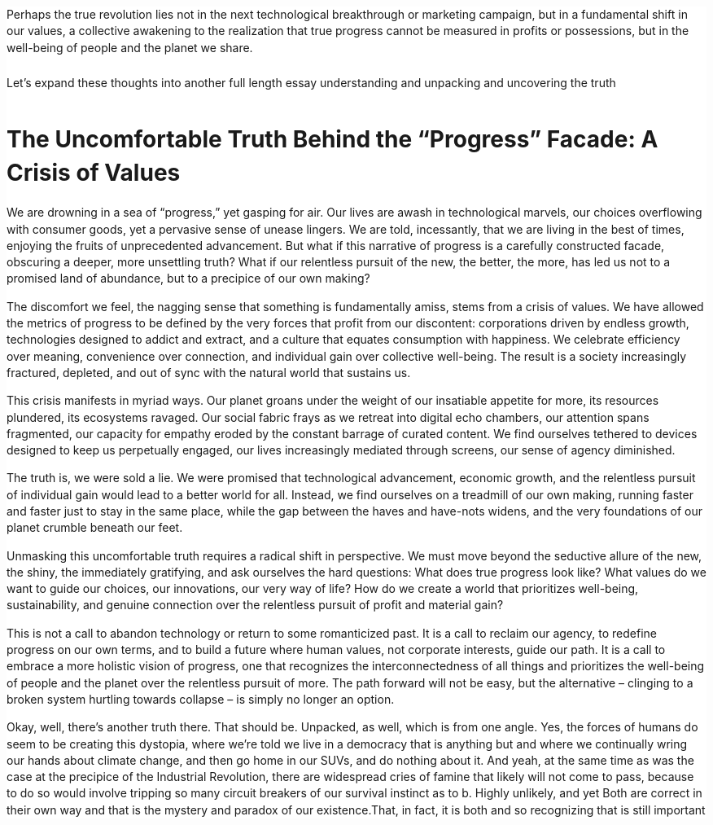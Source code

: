 Perhaps the true revolution lies not in the next technological breakthrough or marketing campaign, but in a fundamental shift in our values, a collective awakening to the realization that true progress cannot be measured in profits or possessions, but in the well-being of people and the planet we share.

###

Let’s expand these thoughts into another full length essay understanding and unpacking and uncovering the truth

# The Uncomfortable Truth Behind the “Progress” Facade: A Crisis of Values

We are drowning in a sea of “progress,” yet gasping for air. Our lives are awash in technological marvels, our choices overflowing with consumer goods, yet a pervasive sense of unease lingers. We are told, incessantly, that we are living in the best of times, enjoying the fruits of unprecedented advancement. But what if this narrative of progress is a carefully constructed facade, obscuring a deeper, more unsettling truth? What if our relentless pursuit of the new, the better, the more, has led us not to a promised land of abundance, but to a precipice of our own making?

The discomfort we feel, the nagging sense that something is fundamentally amiss, stems from a crisis of values. We have allowed the metrics of progress to be defined by the very forces that profit from our discontent: corporations driven by endless growth, technologies designed to addict and extract, and a culture that equates consumption with happiness. We celebrate efficiency over meaning, convenience over connection, and individual gain over collective well-being. The result is a society increasingly fractured, depleted, and out of sync with the natural world that sustains us.

This crisis manifests in myriad ways. Our planet groans under the weight of our insatiable appetite for more, its resources plundered, its ecosystems ravaged. Our social fabric frays as we retreat into digital echo chambers, our attention spans fragmented, our capacity for empathy eroded by the constant barrage of curated content. We find ourselves tethered to devices designed to keep us perpetually engaged, our lives increasingly mediated through screens, our sense of agency diminished.

The truth is, we were sold a lie. We were promised that technological advancement, economic growth, and the relentless pursuit of individual gain would lead to a better world for all. Instead, we find ourselves on a treadmill of our own making, running faster and faster just to stay in the same place, while the gap between the haves and have-nots widens, and the very foundations of our planet crumble beneath our feet.

Unmasking this uncomfortable truth requires a radical shift in perspective. We must move beyond the seductive allure of the new, the shiny, the immediately gratifying, and ask ourselves the hard questions: What does true progress look like? What values do we want to guide our choices, our innovations, our very way of life? How do we create a world that prioritizes well-being, sustainability, and genuine connection over the relentless pursuit of profit and material gain?

This is not a call to abandon technology or return to some romanticized past. It is a call to reclaim our agency, to redefine progress on our own terms, and to build a future where human values, not corporate interests, guide our path. It is a call to embrace a more holistic vision of progress, one that recognizes the interconnectedness of all things and prioritizes the well-being of people and the planet over the relentless pursuit of more. The path forward will not be easy, but the alternative – clinging to a broken system hurtling towards collapse – is simply no longer an option.

Okay, well, there’s another truth there. That should be. Unpacked, as well, which is from one angle. Yes, the forces of humans do seem to be creating this dystopia, where we’re told we live in a democracy that is anything but and where we continually wring our hands about climate change, and then go home in our SUVs, and do nothing about it. And yeah, at the same time as was the case at the precipice of the Industrial Revolution, there are widespread cries of famine that likely will not come to pass, because to do so would involve tripping so many circuit breakers of our survival instinct as to b. Highly unlikely, and yet Both are correct in their own way and that is the mystery and paradox of our existence.That, in fact, it is both and so recognizing that is still important
